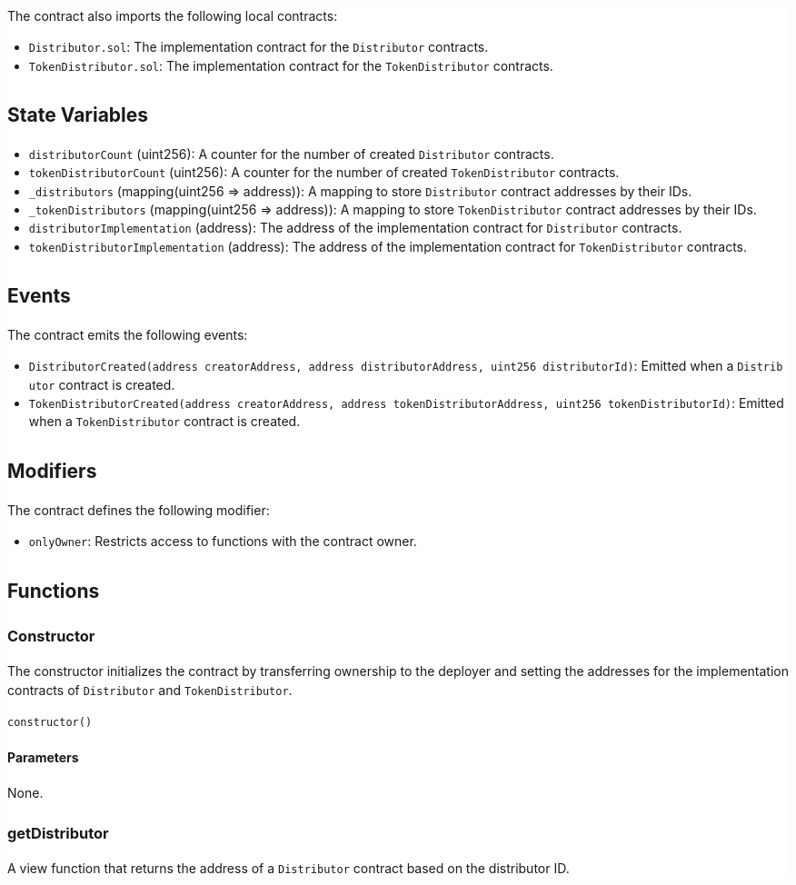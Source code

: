 The contract also imports the following local contracts:

- `Distributor.sol`: The implementation contract for the `Distributor` contracts.
- `TokenDistributor.sol`: The implementation contract for the `TokenDistributor` contracts.

## State Variables

- `distributorCount` (uint256): A counter for the number of created `Distributor` contracts.
- `tokenDistributorCount` (uint256): A counter for the number of created `TokenDistributor` contracts.
- `_distributors` (mapping(uint256 => address)): A mapping to store `Distributor` contract addresses by their IDs.
- `_tokenDistributors` (mapping(uint256 => address)): A mapping to store `TokenDistributor` contract addresses by their IDs.
- `distributorImplementation` (address): The address of the implementation contract for `Distributor` contracts.
- `tokenDistributorImplementation` (address): The address of the implementation contract for `TokenDistributor` contracts.

## Events

The contract emits the following events:

- `DistributorCreated(address creatorAddress, address distributorAddress, uint256 distributorId)`: Emitted when a `Distributor` contract is created.
- `TokenDistributorCreated(address creatorAddress, address tokenDistributorAddress, uint256 tokenDistributorId)`: Emitted when a `TokenDistributor` contract is created.

## Modifiers

The contract defines the following modifier:

- `onlyOwner`: Restricts access to functions with the contract owner.

## Functions

### Constructor

The constructor initializes the contract by transferring ownership to the deployer and setting the addresses for the implementation contracts of `Distributor` and `TokenDistributor`.

```solidity
constructor()
```

#### Parameters

None.

### getDistributor

A view function that returns the address of a `Distributor` contract based on the distributor ID.
